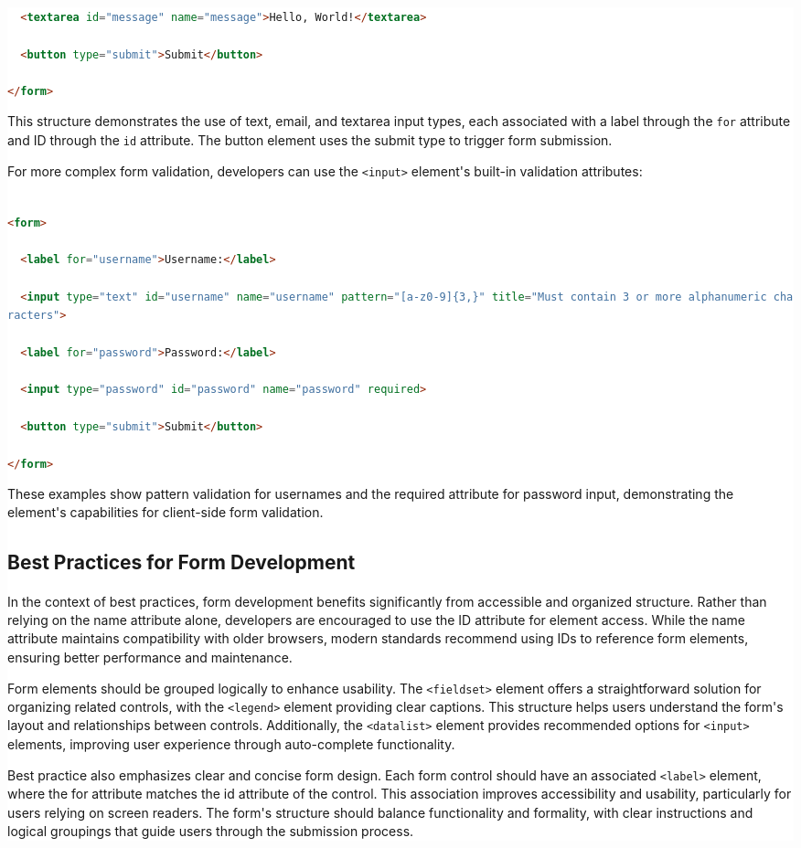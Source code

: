 ```html
  <textarea id="message" name="message">Hello, World!</textarea>

  <button type="submit">Submit</button>

</form>

```

This structure demonstrates the use of text, email, and textarea input types, each associated with a label through the `for` attribute and ID through the `id` attribute. The button element uses the submit type to trigger form submission.

For more complex form validation, developers can use the `<input>` element's built-in validation attributes:

```html

<form>

  <label for="username">Username:</label>

  <input type="text" id="username" name="username" pattern="[a-z0-9]{3,}" title="Must contain 3 or more alphanumeric characters">

  <label for="password">Password:</label>

  <input type="password" id="password" name="password" required>

  <button type="submit">Submit</button>

</form>

```

These examples show pattern validation for usernames and the required attribute for password input, demonstrating the element's capabilities for client-side form validation.


## Best Practices for Form Development

In the context of best practices, form development benefits significantly from accessible and organized structure. Rather than relying on the name attribute alone, developers are encouraged to use the ID attribute for element access. While the name attribute maintains compatibility with older browsers, modern standards recommend using IDs to reference form elements, ensuring better performance and maintenance.

Form elements should be grouped logically to enhance usability. The `<fieldset>` element offers a straightforward solution for organizing related controls, with the `<legend>` element providing clear captions. This structure helps users understand the form's layout and relationships between controls. Additionally, the `<datalist>` element provides recommended options for `<input>` elements, improving user experience through auto-complete functionality.

Best practice also emphasizes clear and concise form design. Each form control should have an associated `<label>` element, where the for attribute matches the id attribute of the control. This association improves accessibility and usability, particularly for users relying on screen readers. The form's structure should balance functionality and formality, with clear instructions and logical groupings that guide users through the submission process.
